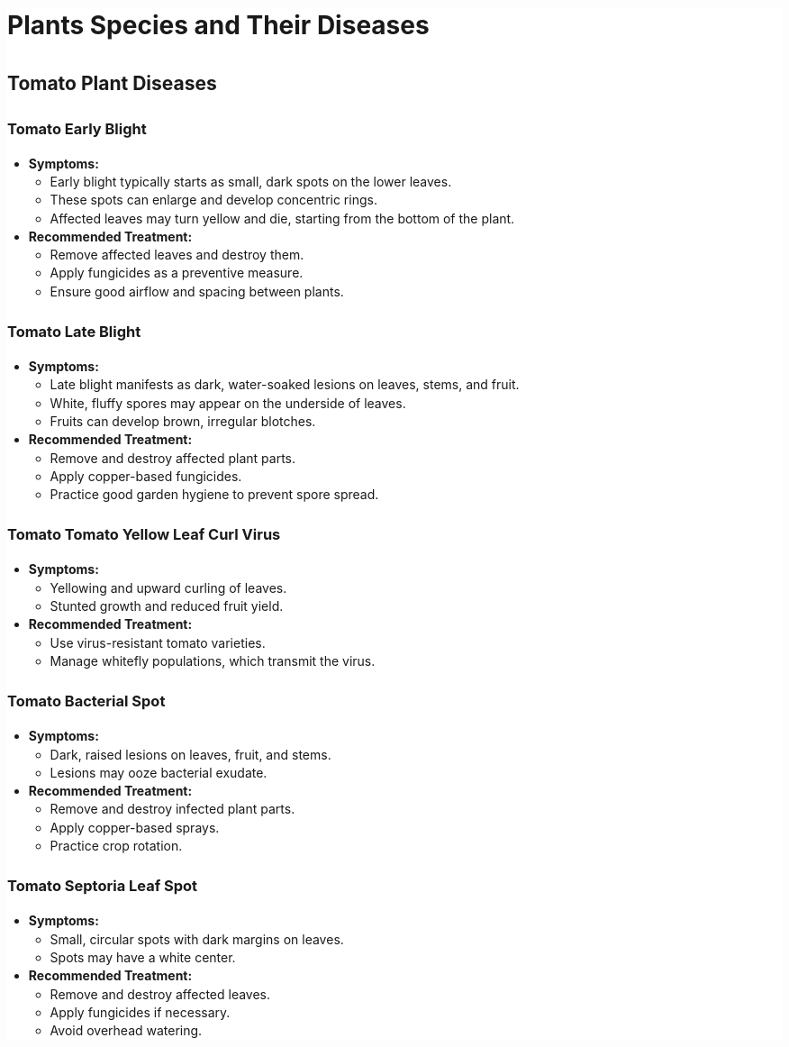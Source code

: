 # Plants Species and Their Diseases

## Tomato Plant Diseases

### Tomato Early Blight
- **Symptoms:**
  - Early blight typically starts as small, dark spots on the lower leaves.
  - These spots can enlarge and develop concentric rings.
  - Affected leaves may turn yellow and die, starting from the bottom of the plant.
- **Recommended Treatment:**
  - Remove affected leaves and destroy them.
  - Apply fungicides as a preventive measure.
  - Ensure good airflow and spacing between plants.

### Tomato Late Blight
- **Symptoms:**
  - Late blight manifests as dark, water-soaked lesions on leaves, stems, and fruit.
  - White, fluffy spores may appear on the underside of leaves.
  - Fruits can develop brown, irregular blotches.
- **Recommended Treatment:**
  - Remove and destroy affected plant parts.
  - Apply copper-based fungicides.
  - Practice good garden hygiene to prevent spore spread.


### Tomato Tomato Yellow Leaf Curl Virus
- **Symptoms:**
  - Yellowing and upward curling of leaves.
  - Stunted growth and reduced fruit yield.
- **Recommended Treatment:**
  - Use virus-resistant tomato varieties.
  - Manage whitefly populations, which transmit the virus.


### Tomato Bacterial Spot
- **Symptoms:**
  - Dark, raised lesions on leaves, fruit, and stems.
  - Lesions may ooze bacterial exudate.
- **Recommended Treatment:**
  - Remove and destroy infected plant parts.
  - Apply copper-based sprays.
  - Practice crop rotation.


### Tomato Septoria Leaf Spot
- **Symptoms:**
  - Small, circular spots with dark margins on leaves.
  - Spots may have a white center.
- **Recommended Treatment:**
  - Remove and destroy affected leaves.
  - Apply fungicides if necessary.
  - Avoid overhead watering.
